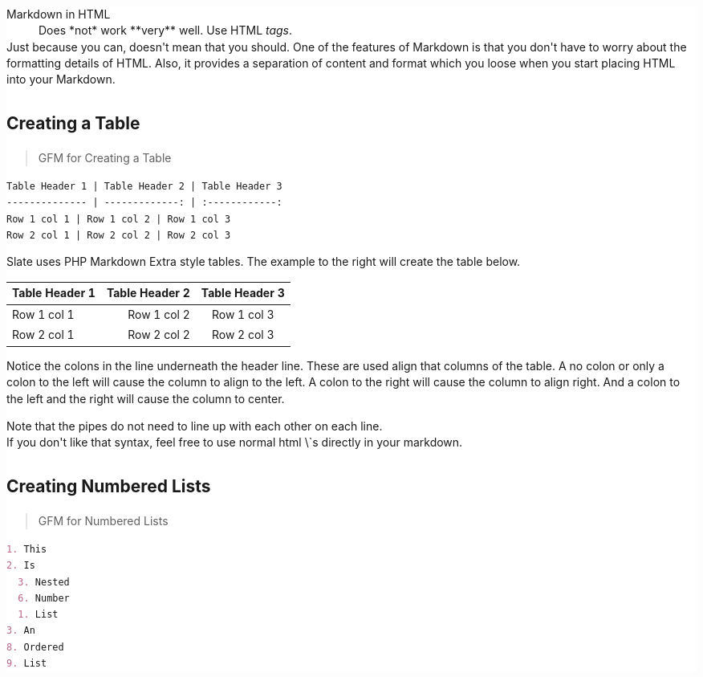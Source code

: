   <dt>Markdown in HTML</dt>
  <dd>Does *not* work **very** well. Use HTML <em>tags</em>.</dd>
</dl>

<aside class="warning">
Just because you can, doesn't mean that you should.  One of the features of Markdown is that you don't have to worry about the formatting details of HTML.  Also, it provides
a separation of content and format which you loose when you start placing HTML into your Markdown.
</aside>

## Creating a Table

> GFM for Creating a Table

```markdown
Table Header 1 | Table Header 2 | Table Header 3
-------------- | -------------: | :------------:
Row 1 col 1 | Row 1 col 2 | Row 1 col 3
Row 2 col 1 | Row 2 col 2 | Row 2 col 3
```

Slate uses PHP Markdown Extra style tables.  The example to the right will create the table below.


Table Header 1 | Table Header 2 | Table Header 3
-------------- | -------------: | :------------:
Row 1 col 1 | Row 1 col 2 | Row 1 col 3
Row 2 col 1 | Row 2 col 2 | Row 2 col 3

Notice the colons in the line underneath the header line.  These are used align that columns of the table. A no colon or only a colon to the left will cause the column to align to the left.  A colon to the right will cause the column to align right.  And a colon to the left and the right will cause the column to center.

<aside class="notice"> Note that the pipes do not need to line up with each other on each line.</aside>

<aside class="success"> If you don't like that syntax, feel free to use normal html \<table\>`s directly in your markdown.</aside>


## Creating Numbered Lists

> GFM for Numbered Lists

```markdown
1. This
2. Is
  3. Nested
  6. Number
  1. List
3. An
8. Ordered
9. List
```
